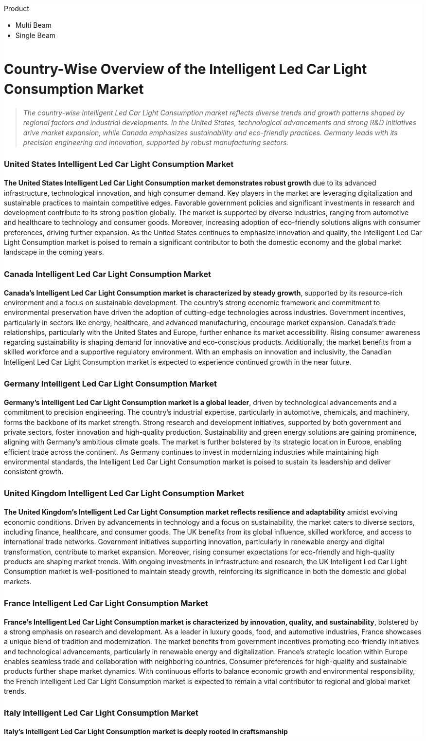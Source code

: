 Product</h3><ul><li>Multi Beam</li><li>Single Beam</li></ul><h1><span class="">Country-Wise Overview of the Intelligent Led Car Light Consumption Market<br /></span></h1><blockquote><p><em><span class="">The country-wise Intelligent Led Car Light Consumption market reflects diverse trends and growth patterns shaped by regional factors and industrial developments. In the United States, technological advancements and strong R&amp;D initiatives drive market expansion, while Canada emphasizes sustainability and eco-friendly practices. Germany leads with its precision engineering and innovation, supported by robust manufacturing sectors.</span></em></p></blockquote><h3><strong>United States Intelligent Led Car Light Consumption Market</strong></h3><p><strong>The United States Intelligent Led Car Light Consumption market demonstrates robust growth</strong> due to its advanced infrastructure, technological innovation, and high consumer demand. Key players in the market are leveraging digitalization and sustainable practices to maintain competitive edges. Favorable government policies and significant investments in research and development contribute to its strong position globally. The market is supported by diverse industries, ranging from automotive and healthcare to technology and consumer goods. Moreover, increasing adoption of eco-friendly solutions aligns with consumer preferences, driving further expansion. As the United States continues to emphasize innovation and quality, the Intelligent Led Car Light Consumption market is poised to remain a significant contributor to both the domestic economy and the global market landscape in the coming years.</p><h3><strong>Canada Intelligent Led Car Light Consumption Market</strong></h3><p><strong>Canada&rsquo;s Intelligent Led Car Light Consumption market is characterized by steady growth</strong>, supported by its resource-rich environment and a focus on sustainable development. The country&rsquo;s strong economic framework and commitment to environmental preservation have driven the adoption of cutting-edge technologies across industries. Government incentives, particularly in sectors like energy, healthcare, and advanced manufacturing, encourage market expansion. Canada&rsquo;s trade relationships, particularly with the United States and Europe, further enhance its market accessibility. Rising consumer awareness regarding sustainability is shaping demand for innovative and eco-conscious products. Additionally, the market benefits from a skilled workforce and a supportive regulatory environment. With an emphasis on innovation and inclusivity, the Canadian Intelligent Led Car Light Consumption market is expected to experience continued growth in the near future.</p><h3><strong>Germany Intelligent Led Car Light Consumption Market</strong></h3><p><strong>Germany&rsquo;s Intelligent Led Car Light Consumption market is a global leader</strong>, driven by technological advancements and a commitment to precision engineering. The country&rsquo;s industrial expertise, particularly in automotive, chemicals, and machinery, forms the backbone of its market strength. Strong research and development initiatives, supported by both government and private sectors, foster innovation and high-quality production. Sustainability and green energy solutions are gaining prominence, aligning with Germany&rsquo;s ambitious climate goals. The market is further bolstered by its strategic location in Europe, enabling efficient trade across the continent. As Germany continues to invest in modernizing industries while maintaining high environmental standards, the Intelligent Led Car Light Consumption market is poised to sustain its leadership and deliver consistent growth.</p><h3><strong>United Kingdom Intelligent Led Car Light Consumption Market</strong></h3><p><strong>The United Kingdom&rsquo;s Intelligent Led Car Light Consumption market reflects resilience and adaptability</strong> amidst evolving economic conditions. Driven by advancements in technology and a focus on sustainability, the market caters to diverse sectors, including finance, healthcare, and consumer goods. The UK benefits from its global influence, skilled workforce, and access to international trade networks. Government initiatives supporting innovation, particularly in renewable energy and digital transformation, contribute to market expansion. Moreover, rising consumer expectations for eco-friendly and high-quality products are shaping market trends. With ongoing investments in infrastructure and research, the UK Intelligent Led Car Light Consumption market is well-positioned to maintain steady growth, reinforcing its significance in both the domestic and global markets.</p><h3><strong>France Intelligent Led Car Light Consumption Market</strong></h3><p><strong>France&rsquo;s Intelligent Led Car Light Consumption market is characterized by innovation, quality, and sustainability</strong>, bolstered by a strong emphasis on research and development. As a leader in luxury goods, food, and automotive industries, France showcases a unique blend of tradition and modernization. The market benefits from government incentives promoting eco-friendly initiatives and technological advancements, particularly in renewable energy and digitalization. France&rsquo;s strategic location within Europe enables seamless trade and collaboration with neighboring countries. Consumer preferences for high-quality and sustainable products further shape market dynamics. With continuous efforts to balance economic growth and environmental responsibility, the French Intelligent Led Car Light Consumption market is expected to remain a vital contributor to regional and global market trends.</p><h3><strong>Italy Intelligent Led Car Light Consumption Market</strong></h3><p><strong>Italy&rsquo;s Intelligent Led Car Light Consumption market is deeply rooted in craftsmanship